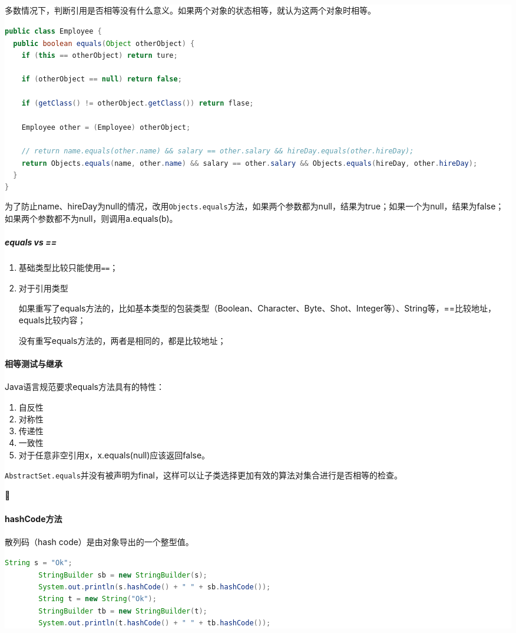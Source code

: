 多数情况下，判断引用是否相等没有什么意义。如果两个对象的状态相等，就认为这两个对象时相等。

```java
public class Employee {
  public boolean equals(Object otherObject) {
    if (this == otherObject) return ture;
    
    if (otherObject == null) return false;
    
    if (getClass() != otherObject.getClass()) return flase;
    
    Employee other = (Employee) otherObject;
    
    // return name.equals(other.name) && salary == other.salary && hireDay.equals(other.hireDay);
    return Objects.equals(name, other.name) && salary == other.salary && Objects.equals(hireDay, other.hireDay);
  }
}
```

为了防止name、hireDay为null的情况，改用`Objects.equals`方法，如果两个参数都为null，结果为true；如果一个为null，结果为false；如果两个参数都不为null，则调用a.equals(b)。

##### equals vs ==

1. 基础类型比较只能使用`==`；

2. 对于引用类型

   如果重写了equals方法的，比如基本类型的包装类型（Boolean、Character、Byte、Shot、Integer等）、String等，==比较地址，equals比较内容；

   没有重写equals方法的，两者是相同的，都是比较地址；

#### 相等测试与继承

Java语言规范要求equals方法具有的特性：

1. 自反性
2. 对称性
3. 传递性
4. 一致性
5. 对于任意非空引用x，x.equals(null)应该返回false。



`AbstractSet.equals`并没有被声明为final，这样可以让子类选择更加有效的算法对集合进行是否相等的检查。

🔖



#### hashCode方法

散列码（hash code）是由对象导出的一个整型值。

```java
String s = "Ok";
        StringBuilder sb = new StringBuilder(s);
        System.out.println(s.hashCode() + " " + sb.hashCode());
        String t = new String("Ok");
        StringBuilder tb = new StringBuilder(t);
        System.out.println(t.hashCode() + " " + tb.hashCode());
```
